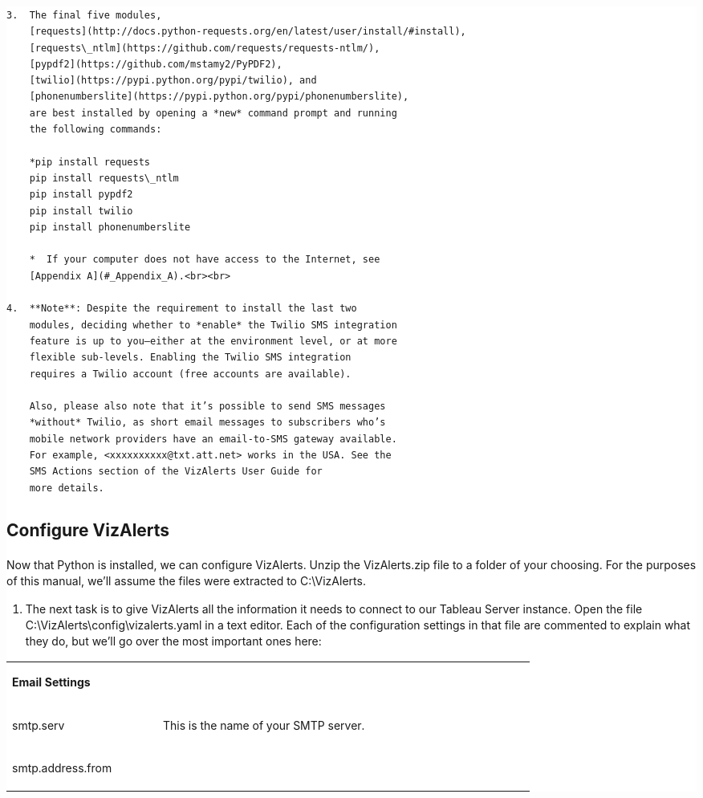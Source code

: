     3.  The final five modules,
        [requests](http://docs.python-requests.org/en/latest/user/install/#install),
        [requests\_ntlm](https://github.com/requests/requests-ntlm/),
        [pypdf2](https://github.com/mstamy2/PyPDF2),
        [twilio](https://pypi.python.org/pypi/twilio), and
        [phonenumberslite](https://pypi.python.org/pypi/phonenumberslite),
        are best installed by opening a *new* command prompt and running
        the following commands:  
          
        *pip install requests  
        pip install requests\_ntlm  
        pip install pypdf2  
        pip install twilio  
        pip install phonenumberslite
 
        *  If your computer does not have access to the Internet, see
        [Appendix A](#_Appendix_A).<br><br>

    4.  **Note**: Despite the requirement to install the last two
        modules, deciding whether to *enable* the Twilio SMS integration
        feature is up to you—either at the environment level, or at more
        flexible sub-levels. Enabling the Twilio SMS integration
        requires a Twilio account (free accounts are available).  
          
        Also, please also note that it’s possible to send SMS messages
        *without* Twilio, as short email messages to subscribers who’s
        mobile network providers have an email-to-SMS gateway available.
        For example, <xxxxxxxxxx@txt.att.net> works in the USA. See the
        SMS Actions section of the VizAlerts User Guide for
        more details.

Configure VizAlerts <a id="configure-vizalerts"></a>
-------------------

Now that Python is installed, we can configure VizAlerts. Unzip the
VizAlerts.zip file to a folder of your choosing. For the purposes of
this manual, we’ll assume the files were extracted to C:\\VizAlerts.

1.  The next task is to give VizAlerts all the information it needs to
    connect to our Tableau Server instance. Open the file
    C:\\VizAlerts\\config\\vizalerts.yaml in a text editor. Each of the
    configuration settings in that file are commented to explain what
    they do, but we’ll go over the most important ones here:

<table>
<tbody>
<tr>
<td width="174">
<p><strong>Email Settings</strong></p>
</td>
<td width="450">&nbsp;</td>
</tr>
<tr>
<td width="174">
<p>smtp.serv</p>
</td>
<td width="450">
<p>This is the name of your SMTP server.</p>
</td>
</tr>
<tr>
<td width="174">
<p>smtp.address.from</p>
</td>
<td width="450">